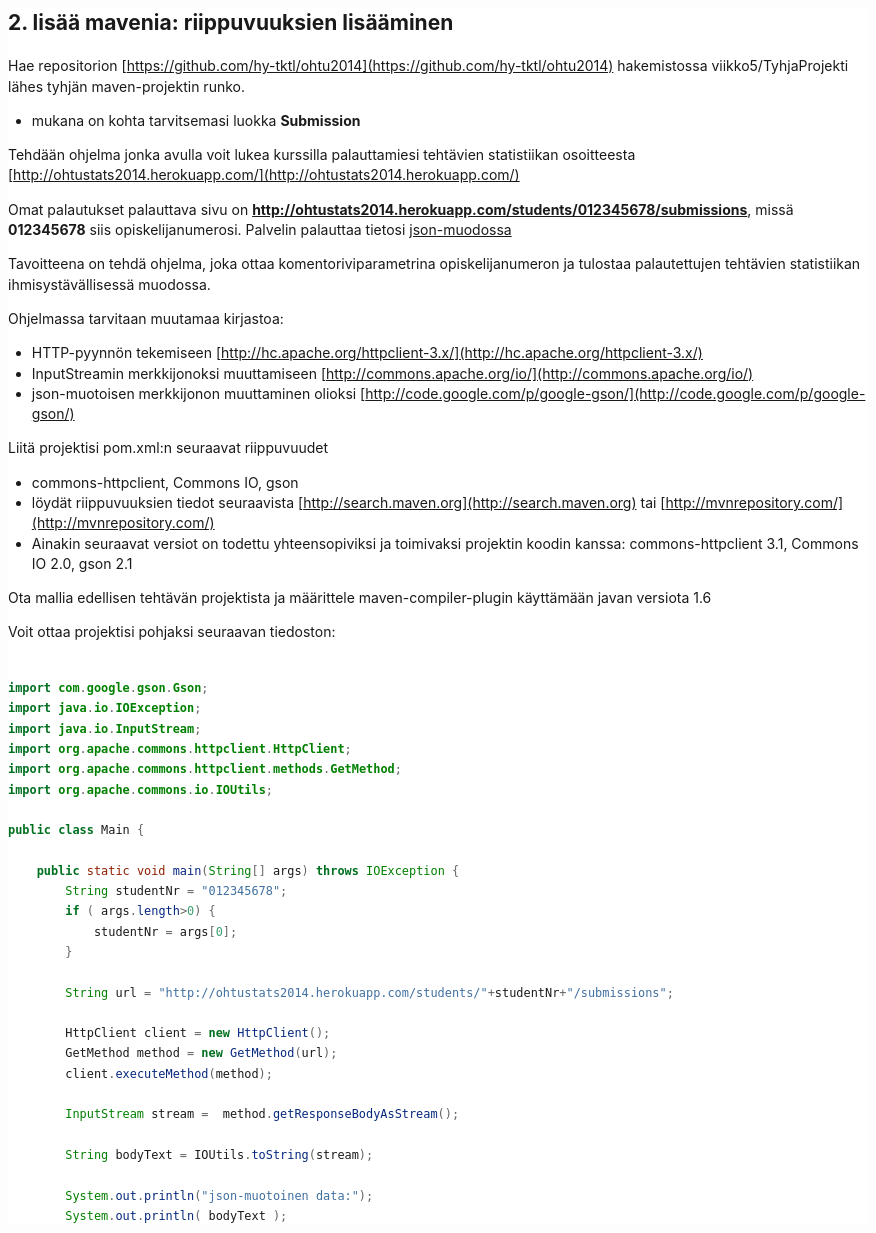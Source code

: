 ## 2. lisää mavenia: riippuvuuksien lisääminen

Hae repositorion [https://github.com/hy-tktl/ohtu2014](https://github.com/hy-tktl/ohtu2014) hakemistossa viikko5/TyhjaProjekti lähes tyhjän maven-projektin runko.

* mukana on kohta tarvitsemasi luokka __Submission__ 

Tehdään ohjelma jonka avulla voit lukea kurssilla palauttamiesi tehtävien statistiikan osoitteesta [http://ohtustats2014.herokuapp.com/](http://ohtustats2014.herokuapp.com/)

Omat palautukset palauttava sivu on __http://ohtustats2014.herokuapp.com/students/012345678/submissions__, missä __012345678__ siis opiskelijanumerosi. Palvelin palauttaa tietosi [json-muodossa](http://en.wikipedia.org/wiki/JSON)

Tavoitteena on tehdä ohjelma, joka ottaa komentoriviparametrina opiskelijanumeron ja tulostaa palautettujen tehtävien statistiikan ihmisystävällisessä muodossa.

Ohjelmassa tarvitaan muutamaa kirjastoa:

* HTTP-pyynnön tekemiseen [http://hc.apache.org/httpclient-3.x/](http://hc.apache.org/httpclient-3.x/)
* InputStreamin merkkijonoksi muuttamiseen [http://commons.apache.org/io/](http://commons.apache.org/io/)
* json-muotoisen merkkijonon muuttaminen olioksi [http://code.google.com/p/google-gson/](http://code.google.com/p/google-gson/)

Liitä projektisi pom.xml:n seuraavat riippuvuudet

* commons-httpclient, Commons IO, gson
* löydät riippuvuuksien tiedot seuraavista [http://search.maven.org](http://search.maven.org) tai [http://mvnrepository.com/](http://mvnrepository.com/)
* Ainakin seuraavat versiot on todettu yhteensopiviksi ja toimivaksi projektin koodin kanssa: commons-httpclient 3.1, Commons IO 2.0, gson 2.1

Ota mallia edellisen tehtävän projektista ja määrittele maven-compiler-plugin käyttämään javan versiota 1.6

Voit ottaa projektisi pohjaksi seuraavan tiedoston:

``` java

import com.google.gson.Gson;
import java.io.IOException;
import java.io.InputStream;
import org.apache.commons.httpclient.HttpClient;
import org.apache.commons.httpclient.methods.GetMethod;
import org.apache.commons.io.IOUtils;

public class Main {

    public static void main(String[] args) throws IOException {
        String studentNr = "012345678";
        if ( args.length>0) {
            studentNr = args[0];
        }

        String url = "http://ohtustats2014.herokuapp.com/students/"+studentNr+"/submissions";

        HttpClient client = new HttpClient();
        GetMethod method = new GetMethod(url);
        client.executeMethod(method);

        InputStream stream =  method.getResponseBodyAsStream();

        String bodyText = IOUtils.toString(stream);

        System.out.println("json-muotoinen data:");
        System.out.println( bodyText );
```